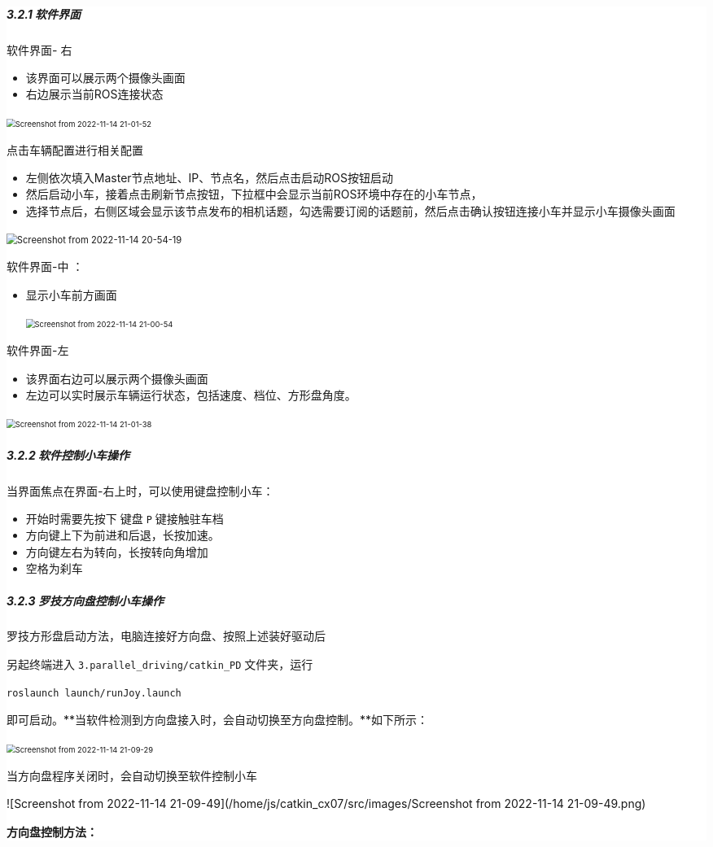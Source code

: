 ##### 3.2.1 软件界面

软件界面- 右

- 该界面可以展示两个摄像头画面
- 右边展示当前ROS连接状态

<img src="/home/js/catkin_cx07/src/images/Screenshot from 2022-11-14 21-01-52.png" alt="Screenshot from 2022-11-14 21-01-52" style="zoom:67%;" />

点击车辆配置进行相关配置

- 左侧依次填入Master节点地址、IP、节点名，然后点击启动ROS按钮启动
- 然后启动小车，接着点击刷新节点按钮，下拉框中会显示当前ROS环境中存在的小车节点，
- 选择节点后，右侧区域会显示该节点发布的相机话题，勾选需要订阅的话题前，然后点击确认按钮连接小车并显示小车摄像头画面

<img src="/home/js/catkin_cx07/src/images/Screenshot from 2022-11-14 20-54-19.png" alt="Screenshot from 2022-11-14 20-54-19" style="zoom:80%;" />

软件界面-中 ：

- 显示小车前方画面

  <img src="/home/js/catkin_cx07/src/images/Screenshot from 2022-11-14 21-00-54.png" alt="Screenshot from 2022-11-14 21-00-54" style="zoom:67%;" />

软件界面-左

- 该界面右边可以展示两个摄像头画面
- 左边可以实时展示车辆运行状态，包括速度、档位、方形盘角度。

<img src="/home/js/catkin_cx07/src/images/Screenshot from 2022-11-14 21-01-38.png" alt="Screenshot from 2022-11-14 21-01-38" style="zoom: 67%;" />

##### 3.2.2 软件控制小车操作

当界面焦点在界面-右上时，可以使用键盘控制小车：

- 开始时需要先按下 键盘 `P` 键接触驻车档
- 方向键上下为前进和后退，长按加速。
- 方向键左右为转向，长按转向角增加
- 空格为刹车

##### 3.2.3 罗技方向盘控制小车操作

罗技方形盘启动方法，电脑连接好方向盘、按照上述装好驱动后

另起终端进入 `3.parallel_driving/catkin_PD` 文件夹，运行

```bash
roslaunch launch/runJoy.launch
```

即可启动。**当软件检测到方向盘接入时，会自动切换至方向盘控制。**如下所示：

<img src="/home/js/catkin_cx07/src/images/Screenshot from 2022-11-14 21-09-29.png" alt="Screenshot from 2022-11-14 21-09-29" style="zoom:67%;" />

当方向盘程序关闭时，会自动切换至软件控制小车

![Screenshot from 2022-11-14 21-09-49](/home/js/catkin_cx07/src/images/Screenshot from 2022-11-14 21-09-49.png)

**方向盘控制方法：**
